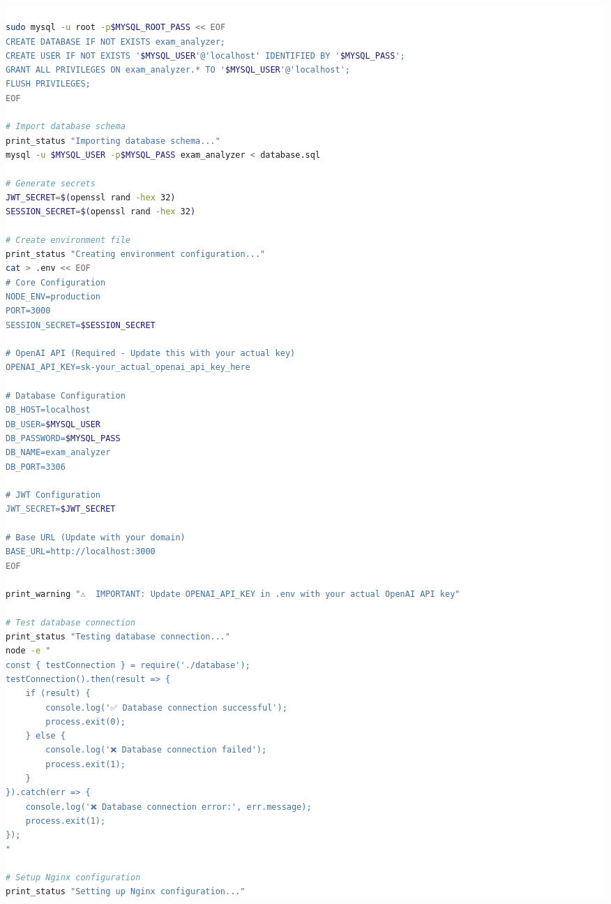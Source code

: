 ```bash

sudo mysql -u root -p$MYSQL_ROOT_PASS << EOF
CREATE DATABASE IF NOT EXISTS exam_analyzer;
CREATE USER IF NOT EXISTS '$MYSQL_USER'@'localhost' IDENTIFIED BY '$MYSQL_PASS';
GRANT ALL PRIVILEGES ON exam_analyzer.* TO '$MYSQL_USER'@'localhost';
FLUSH PRIVILEGES;
EOF

# Import database schema
print_status "Importing database schema..."
mysql -u $MYSQL_USER -p$MYSQL_PASS exam_analyzer < database.sql

# Generate secrets
JWT_SECRET=$(openssl rand -hex 32)
SESSION_SECRET=$(openssl rand -hex 32)

# Create environment file
print_status "Creating environment configuration..."
cat > .env << EOF
# Core Configuration
NODE_ENV=production
PORT=3000
SESSION_SECRET=$SESSION_SECRET

# OpenAI API (Required - Update this with your actual key)
OPENAI_API_KEY=sk-your_actual_openai_api_key_here

# Database Configuration
DB_HOST=localhost
DB_USER=$MYSQL_USER
DB_PASSWORD=$MYSQL_PASS
DB_NAME=exam_analyzer
DB_PORT=3306

# JWT Configuration
JWT_SECRET=$JWT_SECRET

# Base URL (Update with your domain)
BASE_URL=http://localhost:3000
EOF

print_warning "⚠️  IMPORTANT: Update OPENAI_API_KEY in .env with your actual OpenAI API key"

# Test database connection
print_status "Testing database connection..."
node -e "
const { testConnection } = require('./database');
testConnection().then(result => {
    if (result) {
        console.log('✅ Database connection successful');
        process.exit(0);
    } else {
        console.log('❌ Database connection failed');
        process.exit(1);
    }
}).catch(err => {
    console.log('❌ Database connection error:', err.message);
    process.exit(1);
});
"

# Setup Nginx configuration
print_status "Setting up Nginx configuration..."
```